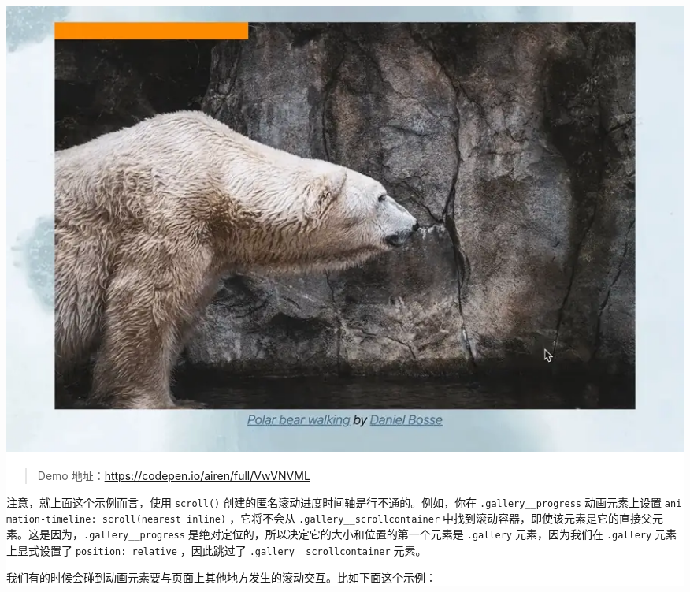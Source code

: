 ![img](./images/80f54201a9f5cc5b35edb037d9f3e75e.webp )

> Demo 地址：<https://codepen.io/airen/full/VwVNVML>

注意，就上面这个示例而言，使用 `scroll()` 创建的匿名滚动进度时间轴是行不通的。例如，你在 `.gallery__progress` 动画元素上设置 `animation-timeline: scroll(nearest inline)` ，它将不会从 `.gallery__scrollcontainer` 中找到滚动容器，即使该元素是它的直接父元素。这是因为，`.gallery__progress` 是绝对定位的，所以决定它的大小和位置的第一个元素是 `.gallery` 元素，因为我们在 `.gallery` 元素上显式设置了 `position: relative` ，因此跳过了 `.gallery__scrollcontainer` 元素。

我们有的时候会碰到动画元素要与页面上其他地方发生的滚动交互。比如下面这个示例：
